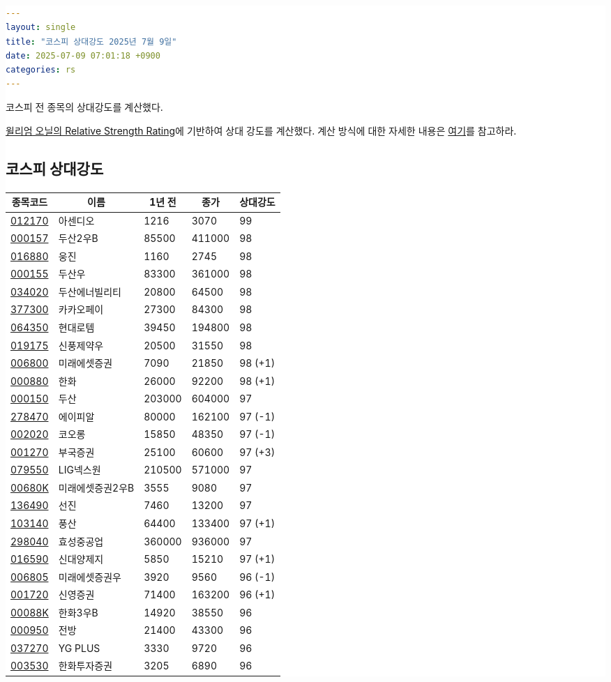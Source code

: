 ```yaml
---
layout: single
title: "코스피 상대강도 2025년 7월 9일"
date: 2025-07-09 07:01:18 +0900
categories: rs
---
```

코스피 전 종목의 상대강도를 계산했다.

[윌리엄 오닐의 Relative Strength Rating](https://www.williamoneil.com/proprietary-ratings-and-rankings/)에 기반하여 상대 강도를 계산했다.
계산 방식에 대한 자세한 내용은 [여기](https://dalinaum.github.io/investment/2024/08/26/how-i-calculated-relative-strength.html)를 참고하라.

## 코스피 상대강도

|종목코드|이름|1년 전|종가|상대강도|
|------|---|-----|--|------|
|[012170](https://finance.daum.net/quotes/A012170)|아센디오|1216|3070|99 |
|[000157](https://finance.daum.net/quotes/A000157)|두산2우B|85500|411000|98 |
|[016880](https://finance.daum.net/quotes/A016880)|웅진|1160|2745|98 |
|[000155](https://finance.daum.net/quotes/A000155)|두산우|83300|361000|98 |
|[034020](https://finance.daum.net/quotes/A034020)|두산에너빌리티|20800|64500|98 |
|[377300](https://finance.daum.net/quotes/A377300)|카카오페이|27300|84300|98 |
|[064350](https://finance.daum.net/quotes/A064350)|현대로템|39450|194800|98 |
|[019175](https://finance.daum.net/quotes/A019175)|신풍제약우|20500|31550|98 |
|[006800](https://finance.daum.net/quotes/A006800)|미래에셋증권|7090|21850|98 (+1)|
|[000880](https://finance.daum.net/quotes/A000880)|한화|26000|92200|98 (+1)|
|[000150](https://finance.daum.net/quotes/A000150)|두산|203000|604000|97 |
|[278470](https://finance.daum.net/quotes/A278470)|에이피알|80000|162100|97 (-1)|
|[002020](https://finance.daum.net/quotes/A002020)|코오롱|15850|48350|97 (-1)|
|[001270](https://finance.daum.net/quotes/A001270)|부국증권|25100|60600|97 (+3)|
|[079550](https://finance.daum.net/quotes/A079550)|LIG넥스원|210500|571000|97 |
|[00680K](https://finance.daum.net/quotes/A00680K)|미래에셋증권2우B|3555|9080|97 |
|[136490](https://finance.daum.net/quotes/A136490)|선진|7460|13200|97 |
|[103140](https://finance.daum.net/quotes/A103140)|풍산|64400|133400|97 (+1)|
|[298040](https://finance.daum.net/quotes/A298040)|효성중공업|360000|936000|97 |
|[016590](https://finance.daum.net/quotes/A016590)|신대양제지|5850|15210|97 (+1)|
|[006805](https://finance.daum.net/quotes/A006805)|미래에셋증권우|3920|9560|96 (-1)|
|[001720](https://finance.daum.net/quotes/A001720)|신영증권|71400|163200|96 (+1)|
|[00088K](https://finance.daum.net/quotes/A00088K)|한화3우B|14920|38550|96 |
|[000950](https://finance.daum.net/quotes/A000950)|전방|21400|43300|96 |
|[037270](https://finance.daum.net/quotes/A037270)|YG PLUS|3330|9720|96 |
|[003530](https://finance.daum.net/quotes/A003530)|한화투자증권|3205|6890|96 |